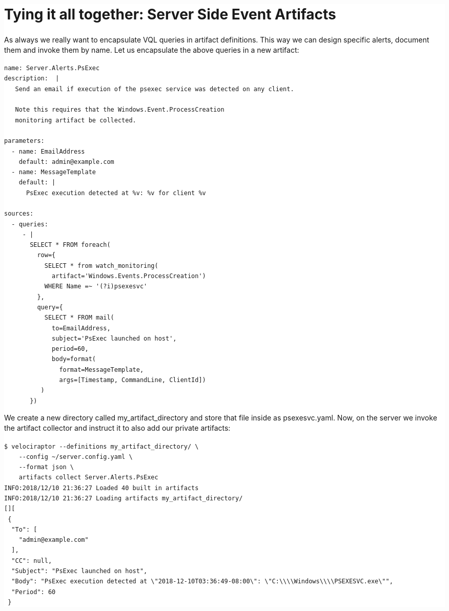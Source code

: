 Tying it all together: Server Side Event Artifacts
==================================================

As always we really want to encapsulate VQL queries in artifact
definitions. This way we can design specific alerts, document them and
invoke them by name. Let us encapsulate the above queries in a new
artifact:

``` {.sourceCode .yaml}
name: Server.Alerts.PsExec
description:  |
   Send an email if execution of the psexec service was detected on any client.

   Note this requires that the Windows.Event.ProcessCreation
   monitoring artifact be collected.

parameters:
  - name: EmailAddress
    default: admin@example.com
  - name: MessageTemplate
    default: |
      PsExec execution detected at %v: %v for client %v

sources:
  - queries:
     - |
       SELECT * FROM foreach(
         row={
           SELECT * from watch_monitoring(
             artifact='Windows.Events.ProcessCreation')
           WHERE Name =~ '(?i)psexesvc'
         },
         query={
           SELECT * FROM mail(
             to=EmailAddress,
             subject='PsExec launched on host',
             period=60,
             body=format(
               format=MessageTemplate,
               args=[Timestamp, CommandLine, ClientId])
          )
       })
```

We create a new directory called my\_artifact\_directory and store that
file inside as psexesvc.yaml. Now, on the server we invoke the artifact
collector and instruct it to also add our private artifacts:

``` {.sourceCode .bash}
$ velociraptor --definitions my_artifact_directory/ \
    --config ~/server.config.yaml \
    --format json \
    artifacts collect Server.Alerts.PsExec
INFO:2018/12/10 21:36:27 Loaded 40 built in artifacts
INFO:2018/12/10 21:36:27 Loading artifacts my_artifact_directory/
[][
 {
  "To": [
    "admin@example.com"
  ],
  "CC": null,
  "Subject": "PsExec launched on host",
  "Body": "PsExec execution detected at \"2018-12-10T03:36:49-08:00\": \"C:\\\\Windows\\\\PSEXESVC.exe\"",
  "Period": 60
 }
```